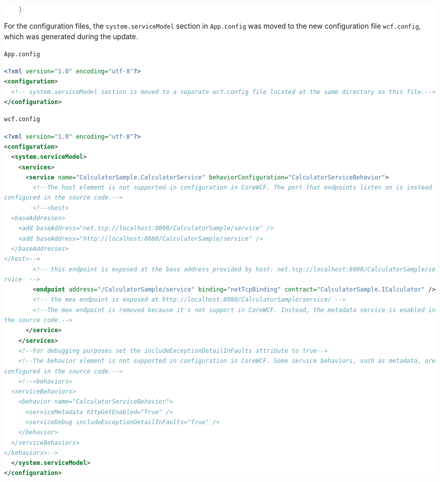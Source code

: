 ```csharp
    }
```

For the configuration files, the `system.serviceModel` section in `App.config` was moved to the new configuration file `wcf.config`, which was generated during the update.

`App.config`

```xml
<?xml version="1.0" encoding="utf-8"?>
<configuration>
  <!-- system.serviceModel section is moved to a separate wcf.config file located at the same directory as this file.-->
</configuration>
```

`wcf.config`

```xml
<?xml version="1.0" encoding="utf-8"?>
<configuration>
  <system.serviceModel>
    <services>
      <service name="CalculatorSample.CalculatorService" behaviorConfiguration="CalculatorServiceBehavior">
        <!--The host element is not supported in configuration in CoreWCF. The port that endpoints listen on is instead configured in the source code.-->
        <!--<host>
  <baseAddresses>
    <add baseAddress="net.tcp://localhost:8090/CalculatorSample/service" />
    <add baseAddress="http://localhost:8080/CalculatorSample/service" />
  </baseAddresses>
</host>-->
        <!-- this endpoint is exposed at the base address provided by host: net.tcp://localhost:8090/CalculatorSample/service  -->
        <endpoint address="/CalculatorSample/service" binding="netTcpBinding" contract="CalculatorSample.ICalculator" />
        <!-- the mex endpoint is exposed at http://localhost:8080/CalculatorSample/service/ -->
        <!--The mex endpoint is removed because it's not support in CoreWCF. Instead, the metadata service is enabled in the source code.-->
      </service>
    </services>
    <!--For debugging purposes set the includeExceptionDetailInFaults attribute to true-->
    <!--The behavior element is not supported in configuration in CoreWCF. Some service behaviors, such as metadata, are configured in the source code.-->
    <!--<behaviors>
  <serviceBehaviors>
    <behavior name="CalculatorServiceBehavior">
      <serviceMetadata httpGetEnabled="True" />
      <serviceDebug includeExceptionDetailInFaults="True" />
    </behavior>
  </serviceBehaviors>
</behaviors>-->
  </system.serviceModel>
</configuration>
```
